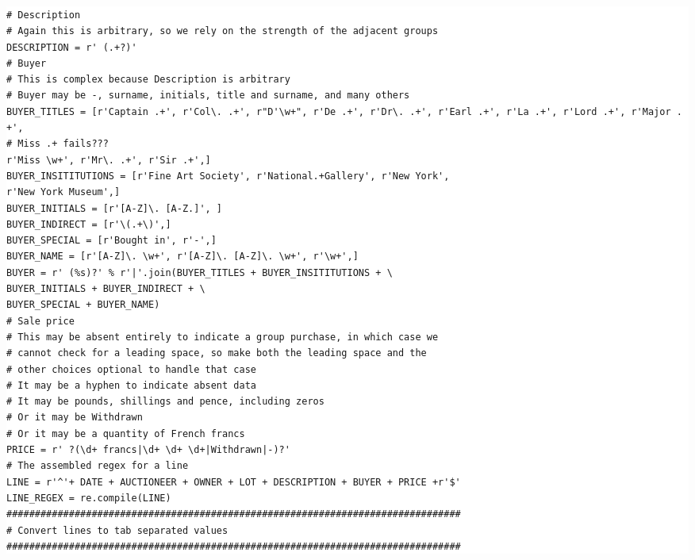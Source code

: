     # Description
    # Again this is arbitrary, so we rely on the strength of the adjacent groups
    DESCRIPTION = r' (.+?)'
    # Buyer
    # This is complex because Description is arbitrary
    # Buyer may be -, surname, initials, title and surname, and many others
    BUYER_TITLES = [r'Captain .+', r'Col\. .+', r"D'\w+", r'De .+', r'Dr\. .+', r'Earl .+', r'La .+', r'Lord .+', r'Major .+',
    # Miss .+ fails???
    r'Miss \w+', r'Mr\. .+', r'Sir .+',]
    BUYER_INSITITUTIONS = [r'Fine Art Society', r'National.+Gallery', r'New York',
    r'New York Museum',]
    BUYER_INITIALS = [r'[A-Z]\. [A-Z.]', ]
    BUYER_INDIRECT = [r'\(.+\)',]
    BUYER_SPECIAL = [r'Bought in', r'-',]
    BUYER_NAME = [r'[A-Z]\. \w+', r'[A-Z]\. [A-Z]\. \w+', r'\w+',]
    BUYER = r' (%s)?' % r'|'.join(BUYER_TITLES + BUYER_INSITITUTIONS + \
    BUYER_INITIALS + BUYER_INDIRECT + \
    BUYER_SPECIAL + BUYER_NAME)
    # Sale price
    # This may be absent entirely to indicate a group purchase, in which case we
    # cannot check for a leading space, so make both the leading space and the
    # other choices optional to handle that case
    # It may be a hyphen to indicate absent data
    # It may be pounds, shillings and pence, including zeros
    # Or it may be Withdrawn
    # Or it may be a quantity of French francs
    PRICE = r' ?(\d+ francs|\d+ \d+ \d+|Withdrawn|-)?'
    # The assembled regex for a line
    LINE = r'^'+ DATE + AUCTIONEER + OWNER + LOT + DESCRIPTION + BUYER + PRICE +r'$'
    LINE_REGEX = re.compile(LINE)
    ################################################################################
    # Convert lines to tab separated values
    ################################################################################